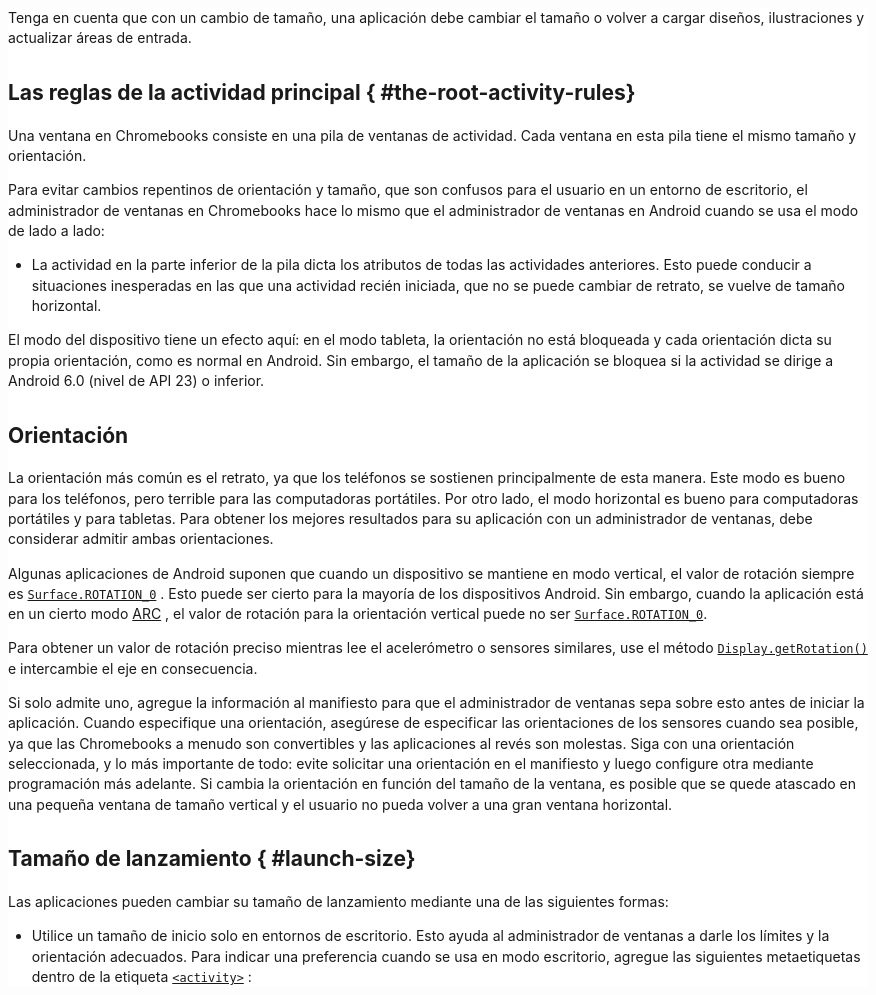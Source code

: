 Tenga en cuenta que con un cambio de tamaño, una aplicación debe cambiar el tamaño o volver a cargar diseños, ilustraciones y actualizar áreas de entrada.

## Las reglas de la actividad principal { #the-root-activity-rules}

Una ventana en Chromebooks consiste en una pila de ventanas de actividad. Cada ventana en esta pila tiene el mismo tamaño y orientación.

Para evitar cambios repentinos de orientación y tamaño, que son confusos para el usuario en un entorno de escritorio, el administrador de ventanas en Chromebooks hace lo mismo que el administrador de ventanas en Android cuando se usa el modo de lado a lado:

- La actividad en la parte inferior de la pila dicta los atributos de todas las actividades anteriores. Esto puede conducir a situaciones inesperadas en las que una actividad recién iniciada, que no se puede cambiar de retrato, se vuelve de tamaño horizontal.

El modo del dispositivo tiene un efecto aquí: en el modo tableta, la orientación no está bloqueada y cada orientación dicta su propia orientación, como es normal en Android. Sin embargo, el tamaño de la aplicación se bloquea si la actividad se dirige a Android 6.0 (nivel de API 23) o inferior.

## Orientación

La orientación más común es el retrato, ya que los teléfonos se sostienen principalmente de esta manera. Este modo es bueno para los teléfonos, pero terrible para las computadoras portátiles. Por otro lado, el modo horizontal es bueno para computadoras portátiles y para tabletas. Para obtener los mejores resultados para su aplicación con un administrador de ventanas, debe considerar admitir ambas orientaciones.

Algunas aplicaciones de Android suponen que cuando un dispositivo se mantiene en modo vertical, el valor de rotación siempre es [`Surface.ROTATION_0`](https://developer.android.com/reference/android/view/Surface#ROTATION_0) . Esto puede ser cierto para la mayoría de los dispositivos Android. Sin embargo, cuando la aplicación está en un cierto modo [ARC](https://developer.chrome.com/apps/getstarted_arc) , el valor de rotación para la orientación vertical puede no ser [`Surface.ROTATION_0`](https://developer.android.com/reference/android/view/Surface#ROTATION_0).

Para obtener un valor de rotación preciso mientras lee el acelerómetro o sensores similares, use el método [`Display.getRotation()`](<https://developer.android.com/reference/android/view/Display.html#getRotation()>) e intercambie el eje en consecuencia.

Si solo admite uno, agregue la información al manifiesto para que el administrador de ventanas sepa sobre esto antes de iniciar la aplicación. Cuando especifique una orientación, asegúrese de especificar las orientaciones de los sensores cuando sea posible, ya que las Chromebooks a menudo son convertibles y las aplicaciones al revés son molestas. Siga con una orientación seleccionada, y lo más importante de todo: evite solicitar una orientación en el manifiesto y luego configure otra mediante programación más adelante. Si cambia la orientación en función del tamaño de la ventana, es posible que se quede atascado en una pequeña ventana de tamaño vertical y el usuario no pueda volver a una gran ventana horizontal.

## Tamaño de lanzamiento { #launch-size}

Las aplicaciones pueden cambiar su tamaño de lanzamiento mediante una de las siguientes formas:

- Utilice un tamaño de inicio solo en entornos de escritorio. Esto ayuda al administrador de ventanas a darle los límites y la orientación adecuados. Para indicar una preferencia cuando se usa en modo escritorio, agregue las siguientes metaetiquetas dentro de la etiqueta [`<activity>`](https://developer.android.com/guide/topics/manifest/activity-element) :
